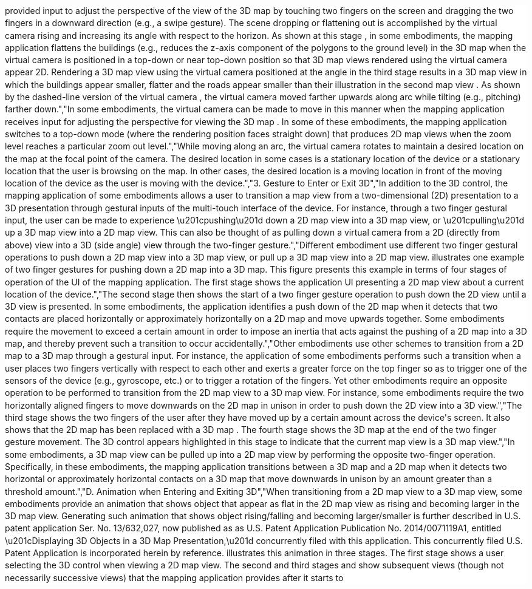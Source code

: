 provided input to adjust the perspective of the view of the 3D map  by touching two fingers on the screen and dragging the two fingers in a downward direction (e.g., a swipe gesture). The scene dropping or flattening out is accomplished by the virtual camera  rising and increasing its angle with respect to the horizon. As shown at this stage , in some embodiments, the mapping application flattens the buildings (e.g., reduces the z-axis component of the polygons to the ground level) in the 3D map  when the virtual camera  is positioned in a top-down or near top-down position so that 3D map views rendered using the virtual camera  appear 2D. Rendering a 3D map view using the virtual camera  positioned at the angle in the third stage  results in a 3D map view  in which the buildings appear smaller, flatter and the roads appear smaller than their illustration in the second map view . As shown by the dashed-line version of the virtual camera , the virtual camera  moved farther upwards along arc  while tilting (e.g., pitching) farther down.","In some embodiments, the virtual camera  can be made to move in this manner when the mapping application receives input for adjusting the perspective for viewing the 3D map . In some of these embodiments, the mapping application switches to a top-down mode (where the rendering position faces straight down) that produces 2D map views when the zoom level reaches a particular zoom out level.","While moving along an arc, the virtual camera rotates to maintain a desired location on the map at the focal point of the camera. The desired location in some cases is a stationary location of the device or a stationary location that the user is browsing on the map. In other cases, the desired location is a moving location in front of the moving location of the device as the user is moving with the device.","3. Gesture to Enter or Exit 3D","In addition to the 3D control, the mapping application of some embodiments allows a user to transition a map view from a two-dimensional (2D) presentation to a 3D presentation through gestural inputs of the multi-touch interface of the device. For instance, through a two finger gestural input, the user can be made to experience \u201cpushing\u201d down a 2D map view into a 3D map view, or \u201cpulling\u201d up a 3D map view into a 2D map view. This can also be thought of as pulling down a virtual camera from a 2D (directly from above) view into a 3D (side angle) view through the two-finger gesture.","Different embodiment use different two finger gestural operations to push down a 2D map view into a 3D map view, or pull up a 3D map view into a 2D map view.  illustrates one example of two finger gestures for pushing down a 2D map into a 3D map. This figure presents this example in terms of four stages of operation of the UI of the mapping application. The first stage  shows the application UI presenting a 2D map view about a current location  of the device.","The second stage  then shows the start of a two finger gesture operation to push down the 2D view  until a 3D view is presented. In some embodiments, the application identifies a push down of the 2D map when it detects that two contacts are placed horizontally or approximately horizontally on a 2D map and move upwards together. Some embodiments require the movement to exceed a certain amount in order to impose an inertia that acts against the pushing of a 2D map into a 3D map, and thereby prevent such a transition to occur accidentally.","Other embodiments use other schemes to transition from a 2D map to a 3D map through a gestural input. For instance, the application of some embodiments performs such a transition when a user places two fingers vertically with respect to each other and exerts a greater force on the top finger so as to trigger one of the sensors of the device (e.g., gyroscope, etc.) or to trigger a rotation of the fingers. Yet other embodiments require an opposite operation to be performed to transition from the 2D map view to a 3D map view. For instance, some embodiments require the two horizontally aligned fingers to move downwards on the 2D map in unison in order to push down the 2D view into a 3D view.","The third stage  shows the two fingers of the user after they have moved up by a certain amount across the device's screen. It also shows that the 2D map  has been replaced with a 3D map . The fourth stage  shows the 3D map  at the end of the two finger gesture movement. The 3D control  appears highlighted in this stage to indicate that the current map view is a 3D map view.","In some embodiments, a 3D map view can be pulled up into a 2D map view by performing the opposite two-finger operation. Specifically, in these embodiments, the mapping application transitions between a 3D map and a 2D map when it detects two horizontal or approximately horizontal contacts on a 3D map that move downwards in unison by an amount greater than a threshold amount.","D. Animation when Entering and Exiting 3D","When transitioning from a 2D map view to a 3D map view, some embodiments provide an animation that shows object that appear as flat in the 2D map view as rising and becoming larger in the 3D map view. Generating such animation that shows object rising\/falling and becoming larger\/smaller is further described in U.S. patent application Ser. No. 13\/632,027, now published as as U.S. Patent Application Publication No. 2014\/0071119A1, entitled \u201cDisplaying 3D Objects in a 3D Map Presentation,\u201d concurrently filed with this application. This concurrently filed U.S. Patent Application is incorporated herein by reference.  illustrates this animation in three stages. The first stage  shows a user selecting the 3D control  when viewing a 2D map view. The second and third stages  and  show subsequent views (though not necessarily successive views) that the mapping application provides after it starts to